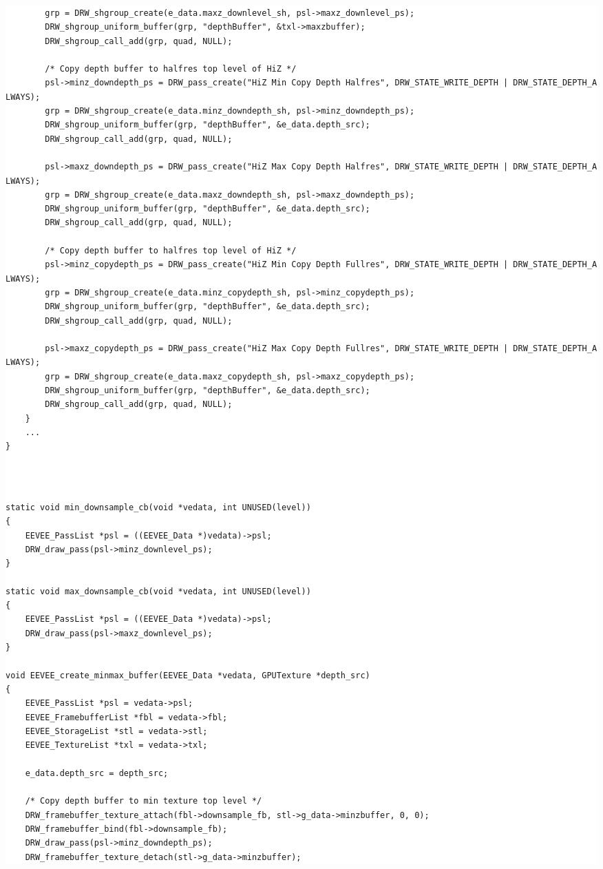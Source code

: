```
		grp = DRW_shgroup_create(e_data.maxz_downlevel_sh, psl->maxz_downlevel_ps);
		DRW_shgroup_uniform_buffer(grp, "depthBuffer", &txl->maxzbuffer);
		DRW_shgroup_call_add(grp, quad, NULL);

		/* Copy depth buffer to halfres top level of HiZ */
		psl->minz_downdepth_ps = DRW_pass_create("HiZ Min Copy Depth Halfres", DRW_STATE_WRITE_DEPTH | DRW_STATE_DEPTH_ALWAYS);
		grp = DRW_shgroup_create(e_data.minz_downdepth_sh, psl->minz_downdepth_ps);
		DRW_shgroup_uniform_buffer(grp, "depthBuffer", &e_data.depth_src);
		DRW_shgroup_call_add(grp, quad, NULL);

		psl->maxz_downdepth_ps = DRW_pass_create("HiZ Max Copy Depth Halfres", DRW_STATE_WRITE_DEPTH | DRW_STATE_DEPTH_ALWAYS);
		grp = DRW_shgroup_create(e_data.maxz_downdepth_sh, psl->maxz_downdepth_ps);
		DRW_shgroup_uniform_buffer(grp, "depthBuffer", &e_data.depth_src);
		DRW_shgroup_call_add(grp, quad, NULL);

		/* Copy depth buffer to halfres top level of HiZ */
		psl->minz_copydepth_ps = DRW_pass_create("HiZ Min Copy Depth Fullres", DRW_STATE_WRITE_DEPTH | DRW_STATE_DEPTH_ALWAYS);
		grp = DRW_shgroup_create(e_data.minz_copydepth_sh, psl->minz_copydepth_ps);
		DRW_shgroup_uniform_buffer(grp, "depthBuffer", &e_data.depth_src);
		DRW_shgroup_call_add(grp, quad, NULL);

		psl->maxz_copydepth_ps = DRW_pass_create("HiZ Max Copy Depth Fullres", DRW_STATE_WRITE_DEPTH | DRW_STATE_DEPTH_ALWAYS);
		grp = DRW_shgroup_create(e_data.maxz_copydepth_sh, psl->maxz_copydepth_ps);
		DRW_shgroup_uniform_buffer(grp, "depthBuffer", &e_data.depth_src);
		DRW_shgroup_call_add(grp, quad, NULL);
	}
	...
}
```

<br><br>

```
static void min_downsample_cb(void *vedata, int UNUSED(level))
{
	EEVEE_PassList *psl = ((EEVEE_Data *)vedata)->psl;
	DRW_draw_pass(psl->minz_downlevel_ps);
}

static void max_downsample_cb(void *vedata, int UNUSED(level))
{
	EEVEE_PassList *psl = ((EEVEE_Data *)vedata)->psl;
	DRW_draw_pass(psl->maxz_downlevel_ps);
}

void EEVEE_create_minmax_buffer(EEVEE_Data *vedata, GPUTexture *depth_src)
{
	EEVEE_PassList *psl = vedata->psl;
	EEVEE_FramebufferList *fbl = vedata->fbl;
	EEVEE_StorageList *stl = vedata->stl;
	EEVEE_TextureList *txl = vedata->txl;

	e_data.depth_src = depth_src;

	/* Copy depth buffer to min texture top level */
	DRW_framebuffer_texture_attach(fbl->downsample_fb, stl->g_data->minzbuffer, 0, 0);
	DRW_framebuffer_bind(fbl->downsample_fb);
	DRW_draw_pass(psl->minz_downdepth_ps);
	DRW_framebuffer_texture_detach(stl->g_data->minzbuffer);

```